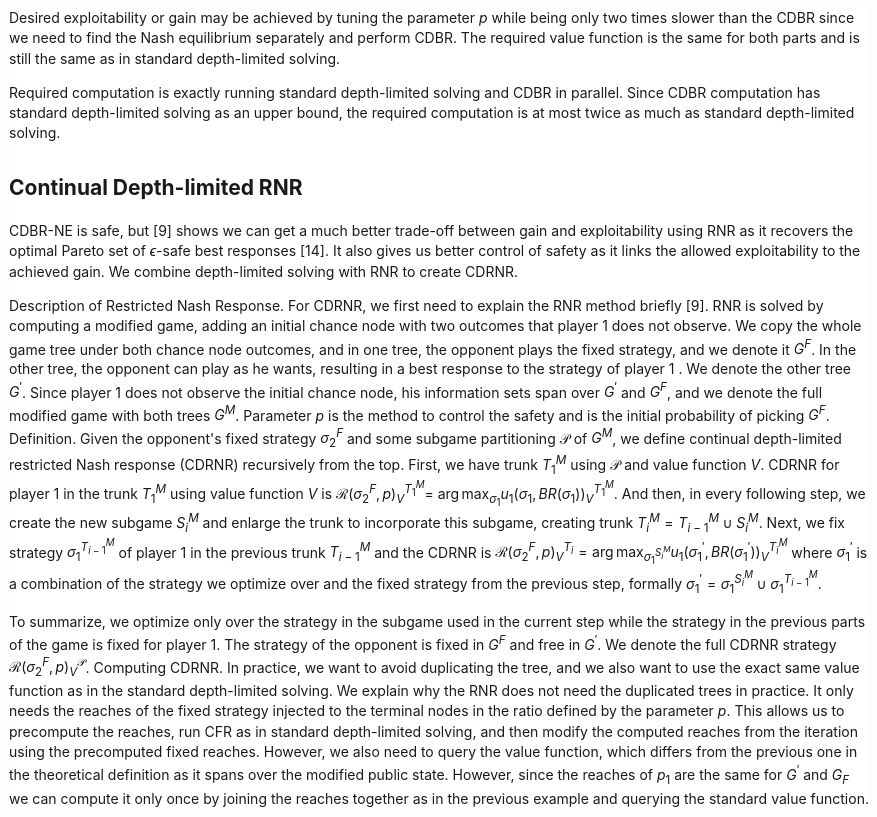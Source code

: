 Desired exploitability or gain may be achieved by tuning the parameter $p$ while being only two times slower than the CDBR since we need to find the Nash equilibrium separately and perform CDBR. The required value function is the same for both parts and is still the same as in standard depth-limited solving.

Required computation is exactly running standard depth-limited solving and CDBR in parallel. Since CDBR computation has standard depth-limited solving as an upper bound, the required computation is at most twice as much as standard depth-limited solving.

## Continual Depth-limited RNR

CDBR-NE is safe, but [9] shows we can get a much better trade-off between gain and exploitability using RNR as it recovers the optimal Pareto set of $\epsilon$-safe best responses [14]. It also gives us better control of safety as it links the allowed exploitability to the achieved gain. We combine depth-limited solving with RNR to create CDRNR.

Description of Restricted Nash Response. For CDRNR, we first need to explain the RNR method briefly [9]. RNR is solved by computing a modified game, adding an initial chance node with two outcomes that player 1 does not observe. We copy the whole game tree under both chance node outcomes, and in one tree, the opponent plays the fixed strategy, and we denote it $G^{F}$. In the other tree, the opponent can play as he wants, resulting in a best response to the strategy of player 1 . We denote the other tree $G^{\prime}$. Since player 1 does not
observe the initial chance node, his information sets span over $G^{\prime}$ and $G^{F}$, and we denote the full modified game with both trees $G^{M}$. Parameter $p$ is the method to control the safety and is the initial probability of picking $G^{F}$.
Definition. Given the opponent's fixed strategy $\sigma_{2}^{F}$ and some subgame partitioning $\mathcal{P}$ of $G^{M}$, we define continual depth-limited restricted Nash response (CDRNR) recursively from the top. First, we have trunk $T_{1}^{M}$ using $\mathcal{P}$ and value function $V$. CDRNR for player 1 in the trunk $T_{1}^{M}$ using value function $V$ is $\mathcal{R}\left(\sigma_{2}^{F}, p\right)_{V}^{T_{1}^{M}}=$ $\arg \max _{\sigma_{1}} u_{1}\left(\sigma_{1}, B R\left(\sigma_{1}\right)\right)_{V}^{T_{1}^{M}}$. And then, in every following step, we create the new subgame $S_{i}^{M}$ and enlarge the trunk to incorporate this subgame, creating trunk $T_{i}^{M}=T_{i-1}^{M} \cup S_{i}^{M}$. Next, we fix strategy $\sigma_{1}^{T_{i-1}^{M}}$ of player 1 in the previous trunk $T_{i-1}^{M}$ and the CDRNR is $\mathcal{R}\left(\sigma_{2}^{F}, p\right)_{V}^{T_{i}}=\arg \max _{\sigma_{1}^{S_{i}^{M}}} u_{1}\left(\sigma_{1}^{\prime}, B R\left(\sigma_{1}^{\prime}\right)\right)_{V}^{T_{i}^{M}}$ where $\sigma_{1}^{\prime}$ is a combination of the strategy we optimize over and the fixed strategy from the previous step, formally $\sigma_{1}^{\prime}=\sigma_{1}^{S_{i}^{M}} \cup \sigma_{1}^{T_{i-1}^{M}}$.

To summarize, we optimize only over the strategy in the subgame used in the current step while the strategy in the previous parts of the game is fixed for player 1. The strategy of the opponent is fixed in $G^{F}$ and free in $G^{\prime}$. We denote the full CDRNR strategy $\mathcal{R}\left(\sigma_{2}^{F}, p\right)_{V}^{\mathcal{P}}$.
Computing CDRNR. In practice, we want to avoid duplicating the tree, and we also want to use the exact same value function as in the standard depth-limited solving. We explain why the RNR does not need the duplicated trees in practice. It only needs the reaches of the fixed strategy injected to the terminal nodes in the ratio defined by the parameter $p$. This allows us to precompute the reaches, run CFR as in standard depth-limited solving, and then modify the computed reaches from the iteration using the precomputed fixed reaches. However, we also need to query the value function, which differs from the previous one in the theoretical definition as it spans over the modified public state. However, since the reaches of $p_{1}$ are the same for $G^{\prime}$ and $G_{F}$ we can compute it only once by joining the reaches together as in the previous example and querying the standard value function.
